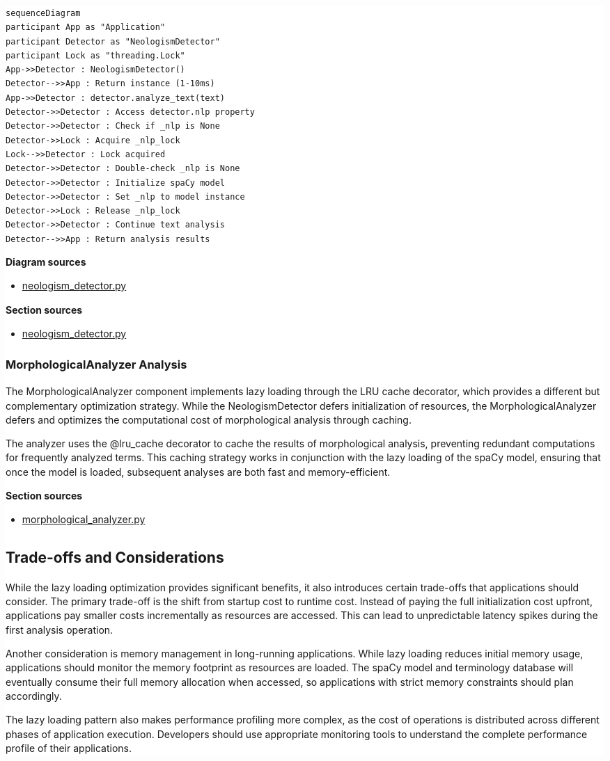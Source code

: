 ```mermaid
sequenceDiagram
participant App as "Application"
participant Detector as "NeologismDetector"
participant Lock as "threading.Lock"
App->>Detector : NeologismDetector()
Detector-->>App : Return instance (1-10ms)
App->>Detector : detector.analyze_text(text)
Detector->>Detector : Access detector.nlp property
Detector->>Detector : Check if _nlp is None
Detector->>Lock : Acquire _nlp_lock
Lock-->>Detector : Lock acquired
Detector->>Detector : Double-check _nlp is None
Detector->>Detector : Initialize spaCy model
Detector->>Detector : Set _nlp to model instance
Detector->>Lock : Release _nlp_lock
Detector->>Detector : Continue text analysis
Detector-->>App : Return analysis results
```

**Diagram sources**
- [neologism_detector.py](file://services/neologism_detector.py#L90-L150)

**Section sources**
- [neologism_detector.py](file://services/neologism_detector.py#L90-L150)

### MorphologicalAnalyzer Analysis
The MorphologicalAnalyzer component implements lazy loading through the LRU cache decorator, which provides a different but complementary optimization strategy. While the NeologismDetector defers initialization of resources, the MorphologicalAnalyzer defers and optimizes the computational cost of morphological analysis through caching.

The analyzer uses the @lru_cache decorator to cache the results of morphological analysis, preventing redundant computations for frequently analyzed terms. This caching strategy works in conjunction with the lazy loading of the spaCy model, ensuring that once the model is loaded, subsequent analyses are both fast and memory-efficient.

**Section sources**
- [morphological_analyzer.py](file://services/morphological_analyzer.py#L15-L30)

## Trade-offs and Considerations
While the lazy loading optimization provides significant benefits, it also introduces certain trade-offs that applications should consider. The primary trade-off is the shift from startup cost to runtime cost. Instead of paying the full initialization cost upfront, applications pay smaller costs incrementally as resources are accessed. This can lead to unpredictable latency spikes during the first analysis operation.

Another consideration is memory management in long-running applications. While lazy loading reduces initial memory usage, applications should monitor the memory footprint as resources are loaded. The spaCy model and terminology database will eventually consume their full memory allocation when accessed, so applications with strict memory constraints should plan accordingly.

The lazy loading pattern also makes performance profiling more complex, as the cost of operations is distributed across different phases of application execution. Developers should use appropriate monitoring tools to understand the complete performance profile of their applications.

